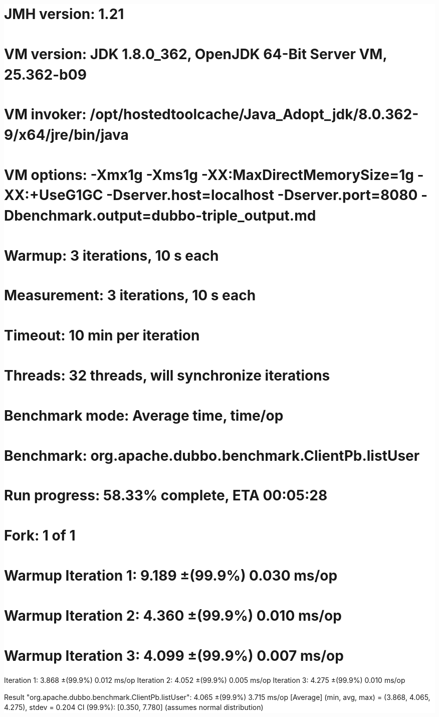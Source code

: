 
# JMH version: 1.21
# VM version: JDK 1.8.0_362, OpenJDK 64-Bit Server VM, 25.362-b09
# VM invoker: /opt/hostedtoolcache/Java_Adopt_jdk/8.0.362-9/x64/jre/bin/java
# VM options: -Xmx1g -Xms1g -XX:MaxDirectMemorySize=1g -XX:+UseG1GC -Dserver.host=localhost -Dserver.port=8080 -Dbenchmark.output=dubbo-triple_output.md
# Warmup: 3 iterations, 10 s each
# Measurement: 3 iterations, 10 s each
# Timeout: 10 min per iteration
# Threads: 32 threads, will synchronize iterations
# Benchmark mode: Average time, time/op
# Benchmark: org.apache.dubbo.benchmark.ClientPb.listUser

# Run progress: 58.33% complete, ETA 00:05:28
# Fork: 1 of 1
# Warmup Iteration   1: 9.189 ±(99.9%) 0.030 ms/op
# Warmup Iteration   2: 4.360 ±(99.9%) 0.010 ms/op
# Warmup Iteration   3: 4.099 ±(99.9%) 0.007 ms/op
Iteration   1: 3.868 ±(99.9%) 0.012 ms/op
Iteration   2: 4.052 ±(99.9%) 0.005 ms/op
Iteration   3: 4.275 ±(99.9%) 0.010 ms/op


Result "org.apache.dubbo.benchmark.ClientPb.listUser":
  4.065 ±(99.9%) 3.715 ms/op [Average]
  (min, avg, max) = (3.868, 4.065, 4.275), stdev = 0.204
  CI (99.9%): [0.350, 7.780] (assumes normal distribution)
